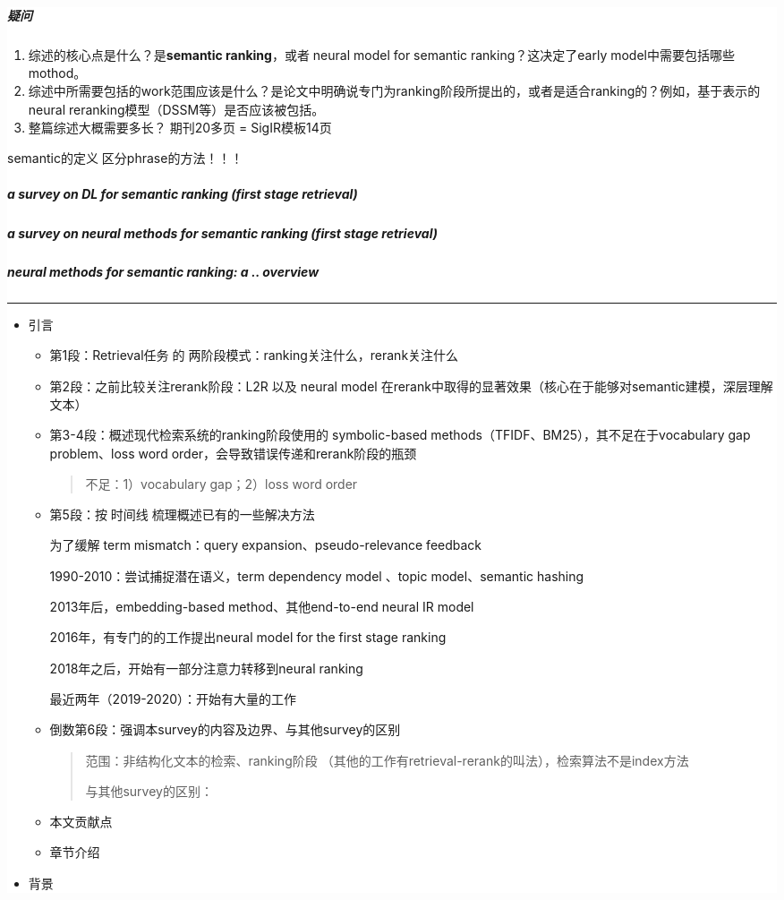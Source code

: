 ##### 疑问

1. 综述的核心点是什么？是**semantic ranking**，或者 neural model for semantic ranking？这决定了early model中需要包括哪些mothod。
2. 综述中所需要包括的work范围应该是什么？是论文中明确说专门为ranking阶段所提出的，或者是适合ranking的？例如，基于表示的neural reranking模型（DSSM等）是否应该被包括。
3. 整篇综述大概需要多长？  期刊20多页 = SigIR模板14页







semantic的定义       区分phrase的方法！！！



##### a survey on DL for semantic ranking (first stage retrieval)

##### a survey on neural methods for semantic ranking (first stage retrieval)

##### neural methods for semantic ranking: a  .. overview

------

- 引言

  - 第1段：Retrieval任务 的 两阶段模式：ranking关注什么，rerank关注什么

  - 第2段：之前比较关注rerank阶段：L2R 以及 neural model 在rerank中取得的显著效果（核心在于能够对semantic建模，深层理解文本）

  - 第3-4段：概述现代检索系统的ranking阶段使用的 symbolic-based methods（TFIDF、BM25），其不足在于vocabulary gap problem、loss word order，会导致错误传递和rerank阶段的瓶颈

    > 不足：1）vocabulary gap；2）loss word order

  - 第5段：按 时间线 梳理概述已有的一些解决方法

    为了缓解 term mismatch：query expansion、pseudo-relevance feedback 

    1990-2010：尝试捕捉潜在语义，term dependency model 、topic model、semantic hashing

    2013年后，embedding-based method、其他end-to-end neural IR model

    2016年，有专门的的工作提出neural model for the first stage ranking

    2018年之后，开始有一部分注意力转移到neural ranking

    最近两年（2019-2020）：开始有大量的工作

  - 倒数第6段：强调本survey的内容及边界、与其他survey的区别

    > 范围：非结构化文本的检索、ranking阶段 （其他的工作有retrieval-rerank的叫法），检索算法不是index方法
    >
    > 与其他survey的区别：

  - 本文贡献点

  - 章节介绍

- 背景
